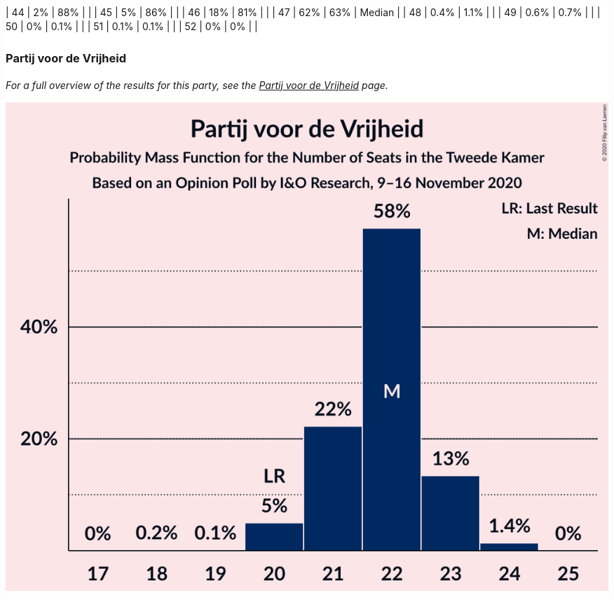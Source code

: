 | 44 | 2% | 88% |  |
| 45 | 5% | 86% |  |
| 46 | 18% | 81% |  |
| 47 | 62% | 63% | Median |
| 48 | 0.4% | 1.1% |  |
| 49 | 0.6% | 0.7% |  |
| 50 | 0% | 0.1% |  |
| 51 | 0.1% | 0.1% |  |
| 52 | 0% | 0% |  |

### Partij voor de Vrijheid

*For a full overview of the results for this party, see the [Partij voor de Vrijheid](party-partijvoordevrijheid.html) page.*

![Graph with seats probability mass function not yet produced](2020-11-16-IOResearch-seats-pmf-partijvoordevrijheid.png "Seats Probability Mass Function")
